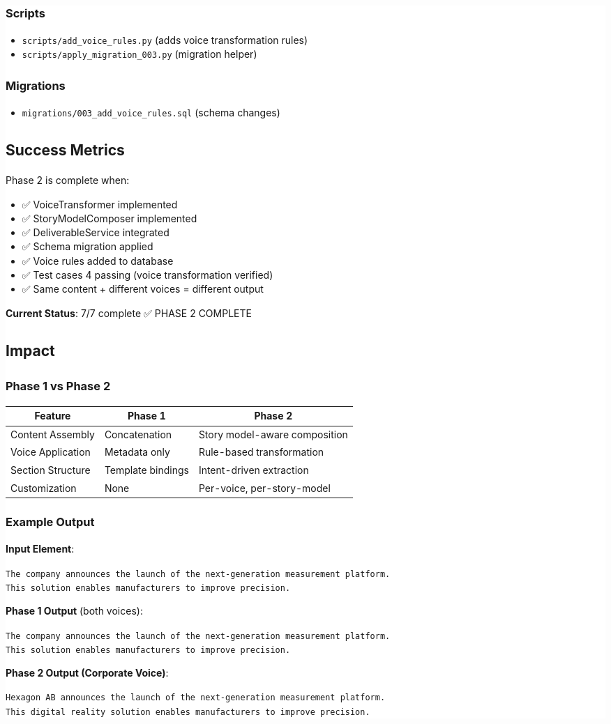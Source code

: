 ### Scripts
- `scripts/add_voice_rules.py` (adds voice transformation rules)
- `scripts/apply_migration_003.py` (migration helper)

### Migrations
- `migrations/003_add_voice_rules.sql` (schema changes)

## Success Metrics

Phase 2 is complete when:

- ✅ VoiceTransformer implemented
- ✅ StoryModelComposer implemented
- ✅ DeliverableService integrated
- ✅ Schema migration applied
- ✅ Voice rules added to database
- ✅ Test cases 4 passing (voice transformation verified)
- ✅ Same content + different voices = different output

**Current Status**: 7/7 complete ✅ PHASE 2 COMPLETE

## Impact

### Phase 1 vs Phase 2

| Feature | Phase 1 | Phase 2 |
|---------|---------|---------|
| Content Assembly | Concatenation | Story model-aware composition |
| Voice Application | Metadata only | Rule-based transformation |
| Section Structure | Template bindings | Intent-driven extraction |
| Customization | None | Per-voice, per-story-model |

### Example Output

**Input Element**:
```
The company announces the launch of the next-generation measurement platform.
This solution enables manufacturers to improve precision.
```

**Phase 1 Output** (both voices):
```
The company announces the launch of the next-generation measurement platform.
This solution enables manufacturers to improve precision.
```

**Phase 2 Output (Corporate Voice)**:
```
Hexagon AB announces the launch of the next-generation measurement platform.
This digital reality solution enables manufacturers to improve precision.
```
